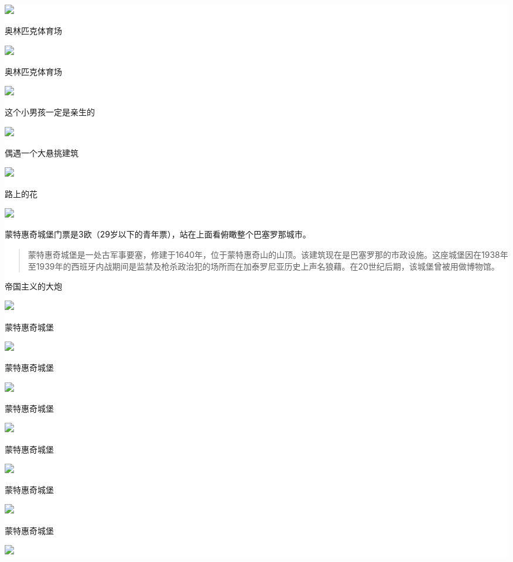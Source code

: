 ![](../_images/西班牙国家德比之旅/2018-05-26-UNADJUSTEDNONRAW_thumb_50c.jpg)

<p class="img-description">奥林匹克体育场</p>

![](../_images/西班牙国家德比之旅/2018-05-26-UNADJUSTEDNONRAW_thumb_502.jpg)

<p class="img-description">奥林匹克体育场</p>

![](../_images/西班牙国家德比之旅/2018-05-26-IMG_8129.JPG)

<p class="img-description">这个小男孩一定是亲生的</p>

![](../_images/西班牙国家德比之旅/2018-05-26-IMG_8128.JPG)

<p class="img-description">偶遇一个大悬挑建筑</p>

![](../_images/西班牙国家德比之旅/2018-05-26-IMG_8131.JPG)

<p class="img-description">路上的花</p>

![](../_images/西班牙国家德比之旅/2018-05-26-UNADJUSTEDNONRAW_thumb_512.jpg)

蒙特惠奇城堡门票是3欧（29岁以下的青年票），站在上面看俯瞰整个巴塞罗那城市。

> 蒙特惠奇城堡是一处古军事要塞，修建于1640年，位于蒙特惠奇山的山顶。该建筑现在是巴塞罗那的市政设施。这座城堡因在1938年至1939年的西班牙内战期间是监禁及枪杀政治犯的场所而在加泰罗尼亚历史上声名狼藉。在20世纪后期，该城堡曾被用做博物馆。

<p class="img-description">帝国主义的大炮</p>

![](../_images/西班牙国家德比之旅/2018-05-27-UNADJUSTEDNONRAW_thumb_514.jpg)

<p class="img-description">蒙特惠奇城堡</p>

![](../_images/西班牙国家德比之旅/2018-05-27-UNADJUSTEDNONRAW_thumb_529.jpg)

<p class="img-description">蒙特惠奇城堡</p>

![](../_images/西班牙国家德比之旅/2018-05-27-UNADJUSTEDNONRAW_thumb_51f.jpg)

<p class="img-description">蒙特惠奇城堡</p>

![](../_images/西班牙国家德比之旅/2018-05-27-UNADJUSTEDNONRAW_thumb_525.jpg)

<p class="img-description">蒙特惠奇城堡</p>

![](../_images/西班牙国家德比之旅/2018-05-27-UNADJUSTEDNONRAW_thumb_52d.jpg)

<p class="img-description">蒙特惠奇城堡</p>

![](../_images/西班牙国家德比之旅/2018-05-27-UNADJUSTEDNONRAW_thumb_535.jpg)

<p class="img-description">蒙特惠奇城堡</p>

![](../_images/西班牙国家德比之旅/2018-05-27-UNADJUSTEDNONRAW_thumb_548.jpg)
